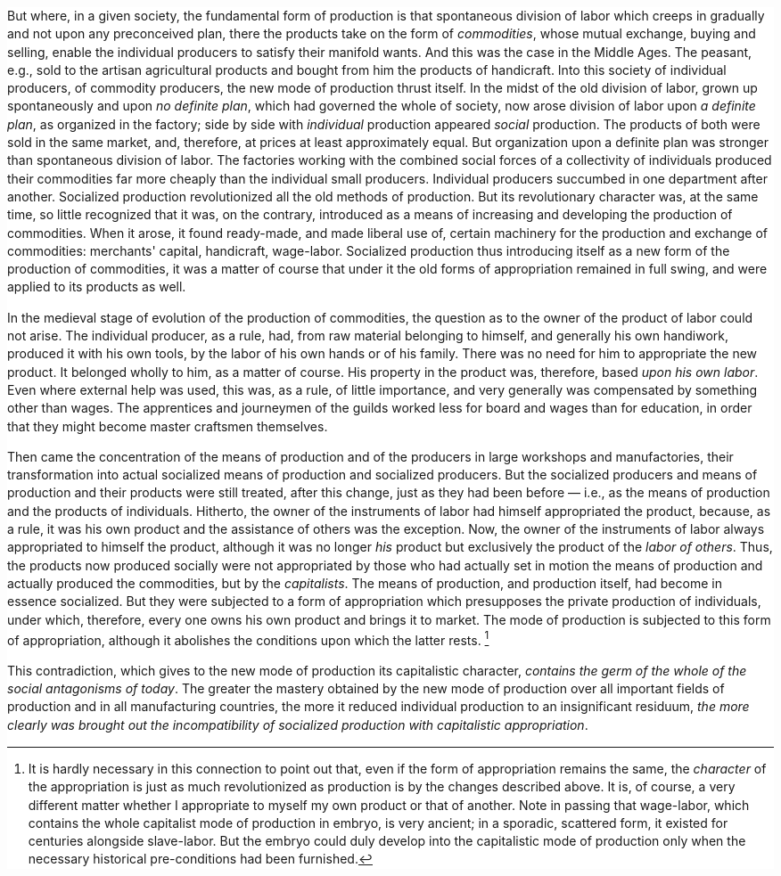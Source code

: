 But where, in a given society, the fundamental form of production is that spontaneous division of labor which creeps in gradually and not upon any preconceived plan, there the products take on the form of *commodities*, whose mutual exchange, buying and selling, enable the individual producers to satisfy their manifold wants. And this was the case in the Middle Ages. The peasant, e.g., sold to the artisan agricultural products and bought from him the products of handicraft. Into this society of individual producers, of commodity producers, the new mode of production thrust itself. In the midst of the old division of labor, grown up spontaneously and upon *no definite plan*, which had governed the whole of society, now arose division of labor upon *a definite plan*, as organized in the factory; side by side with *individual* production appeared *social* production. The products of both were sold in the same market, and, therefore, at prices at least approximately equal. But organization upon a definite plan was stronger than spontaneous division of labor. The factories working with the combined social forces of a collectivity of individuals produced their commodities far more cheaply than the individual small producers. Individual producers succumbed in one department after another. Socialized production revolutionized all the old methods of production. But its revolutionary character was, at the same time, so little recognized that it was, on the contrary, introduced as a means of increasing and developing the production of commodities. When it arose, it found ready-made, and made liberal use of, certain machinery for the production and exchange of commodities: merchants' capital, handicraft, wage-labor. Socialized production thus introducing itself as a new form of the production of commodities, it was a matter of course that under it the old forms of appropriation remained in full swing, and were applied to its products as well.

In the medieval stage of evolution of the production of commodities, the question as to the owner of the product of labor could not arise. The individual producer, as a rule, had, from raw material belonging to himself, and generally his own handiwork, produced it with his own tools, by the labor of his own hands or of his family. There was no need for him to appropriate the new product. It belonged wholly to him, as a matter of course. His property in the product was, therefore, based *upon his own labor*. Even where external help was used, this was, as a rule, of little importance, and very generally was compensated by something other than wages. The apprentices and journeymen of the guilds worked less for board and wages than for education, in order that they might become master craftsmen themselves.

Then came the concentration of the means of production and of the producers in large workshops and manufactories, their transformation into actual socialized means of production and socialized producers. But the socialized producers and means of production and their products were still treated, after this change, just as they had been before — i.e., as the means of production and the products of individuals. Hitherto, the owner of the instruments of labor had himself appropriated the product, because, as a rule, it was his own product and the assistance of others was the exception. Now, the owner of the instruments of labor always appropriated to himself the product, although it was no longer *his* product but exclusively the product of the *labor of others*. Thus, the products now produced socially were not appropriated by those who had actually set in motion the means of production and actually produced the commodities, but by the *capitalists*. The means of production, and production itself, had become in essence socialized. But they were subjected to a form of appropriation which presupposes the private production of individuals, under which, therefore, every one owns his own product and brings it to market. The mode of production is subjected to this form of appropriation, although it abolishes the conditions upon which the latter rests. [^2]

This contradiction, which gives to the new mode of production its capitalistic character, *contains the germ of the whole of the social antagonisms of today*. The greater the mastery obtained by the new mode of production over all important fields of production and in all manufacturing countries, the more it reduced individual production to an insignificant residuum, *the more clearly was brought out the incompatibility of socialized production with capitalistic appropriation*.


[^1]: Mephistopheles in Goethe's *Faust*
[^2]: It is hardly necessary in this connection to point out that, even if the form of appropriation remains the same, the *character* of the appropriation is just as much revolutionized as production is by the changes described above. It is, of course, a very different matter whether I appropriate to myself my own product or that of another. Note in passing that wage-labor, which contains the whole capitalist mode of production in embryo, is very ancient; in a sporadic, scattered form, it existed for centuries alongside slave-labor. But the embryo could duly develop into the capitalistic mode of production only when the necessary historical pre-conditions had been furnished.
[^3]: "The Conditions of the Working-Class in England" — Sonnenschein & Co., p.84.
[^4]: I say "have to". For only when the means of production and distribution have *actually* outgrown the form of management by joint-stock companies, and when, therefore, the taking them over by the State has become *economically* inevitable, only then — even if it is the State of today that effects this — is there an economic advance, the attainment of another step preliminary to the taking over of all productive forces by society itself. But of late, since Bismarck went in for State-ownership of industrial establishments, a kind of spurious Socialism has arisen, degenerating, now and again, into something of flunkyism, that without more ado declares *all* State-ownership, even of the Bismarkian sort, to be socialistic. Certainly, if the taking over by the State of the tobacco industry is socialistic, then Napoleon and Metternich must be numbered among the founders of Socialism.
[^5]: A few figures may serve to give an approximate idea of the enormous expansive force of the modern means of production, even under capitalist pressure. According to Mr. Giffen, the total wealth of Great Britain and Ireland amounted, in round numbers in